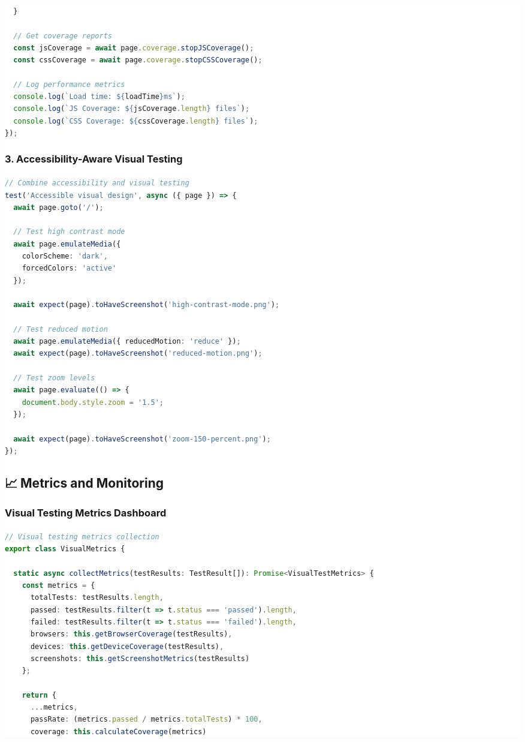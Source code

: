 ```typescript
  }
  
  // Get coverage reports
  const jsCoverage = await page.coverage.stopJSCoverage();
  const cssCoverage = await page.coverage.stopCSSCoverage();
  
  // Log performance metrics
  console.log(`Load time: ${loadTime}ms`);
  console.log(`JS Coverage: ${jsCoverage.length} files`);
  console.log(`CSS Coverage: ${cssCoverage.length} files`);
});
```

### 3. Accessibility-Aware Visual Testing

```typescript
// Combine accessibility and visual testing
test('Accessible visual design', async ({ page }) => {
  await page.goto('/');
  
  // Test high contrast mode
  await page.emulateMedia({ 
    colorScheme: 'dark', 
    forcedColors: 'active' 
  });
  
  await expect(page).toHaveScreenshot('high-contrast-mode.png');
  
  // Test reduced motion
  await page.emulateMedia({ reducedMotion: 'reduce' });
  await expect(page).toHaveScreenshot('reduced-motion.png');
  
  // Test zoom levels
  await page.evaluate(() => {
    document.body.style.zoom = '1.5';
  });
  
  await expect(page).toHaveScreenshot('zoom-150-percent.png');
});
```

## 📈 Metrics and Monitoring

### Visual Testing Metrics Dashboard

```typescript
// Visual testing metrics collection
export class VisualMetrics {
  
  static async collectMetrics(testResults: TestResult[]): Promise<VisualTestMetrics> {
    const metrics = {
      totalTests: testResults.length,
      passed: testResults.filter(t => t.status === 'passed').length,
      failed: testResults.filter(t => t.status === 'failed').length,
      browsers: this.getBrowserCoverage(testResults),
      devices: this.getDeviceCoverage(testResults),
      screenshots: this.getScreenshotMetrics(testResults)
    };
    
    return {
      ...metrics,
      passRate: (metrics.passed / metrics.totalTests) * 100,
      coverage: this.calculateCoverage(metrics)
```